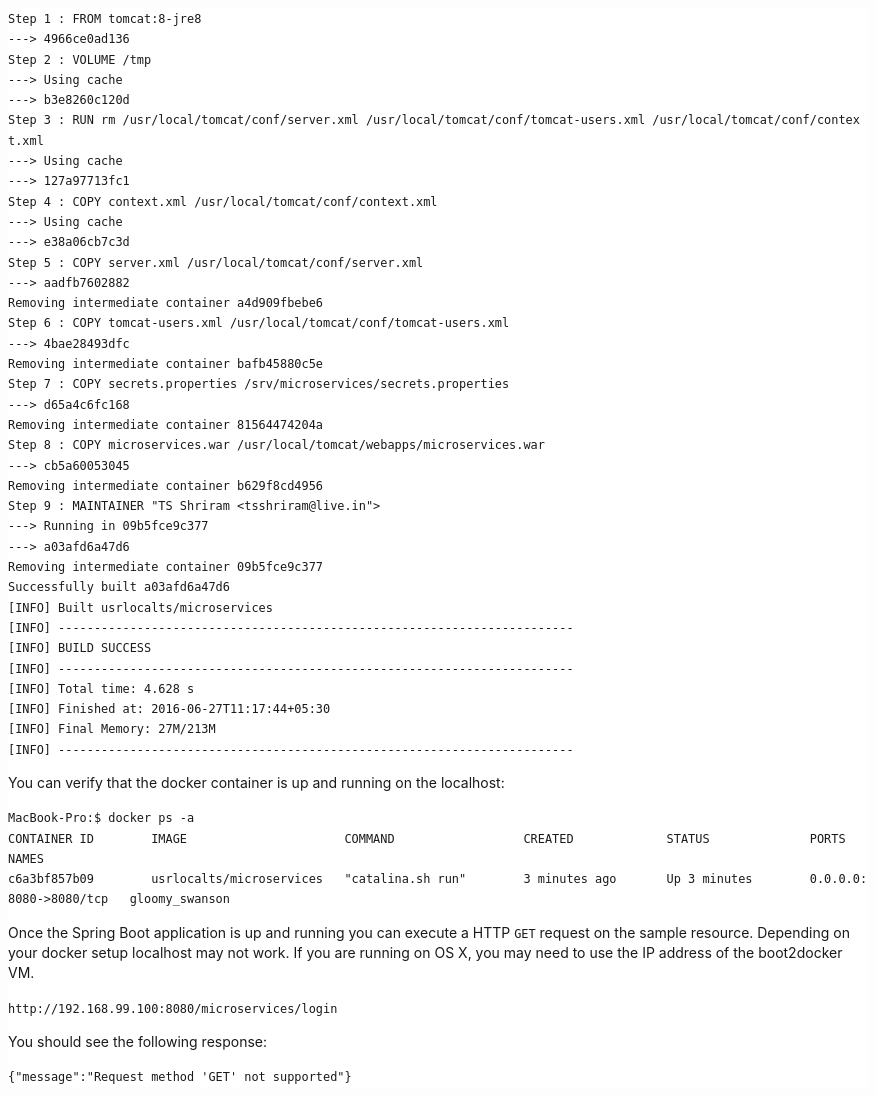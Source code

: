 	Step 1 : FROM tomcat:8-jre8
    ---> 4966ce0ad136
    Step 2 : VOLUME /tmp
    ---> Using cache
    ---> b3e8260c120d
    Step 3 : RUN rm /usr/local/tomcat/conf/server.xml /usr/local/tomcat/conf/tomcat-users.xml /usr/local/tomcat/conf/context.xml
    ---> Using cache
    ---> 127a97713fc1
    Step 4 : COPY context.xml /usr/local/tomcat/conf/context.xml
    ---> Using cache
    ---> e38a06cb7c3d
    Step 5 : COPY server.xml /usr/local/tomcat/conf/server.xml
    ---> aadfb7602882
    Removing intermediate container a4d909fbebe6
    Step 6 : COPY tomcat-users.xml /usr/local/tomcat/conf/tomcat-users.xml
    ---> 4bae28493dfc
    Removing intermediate container bafb45880c5e
    Step 7 : COPY secrets.properties /srv/microservices/secrets.properties
    ---> d65a4c6fc168
    Removing intermediate container 81564474204a
    Step 8 : COPY microservices.war /usr/local/tomcat/webapps/microservices.war
    ---> cb5a60053045
    Removing intermediate container b629f8cd4956
    Step 9 : MAINTAINER "TS Shriram <tsshriram@live.in">
    ---> Running in 09b5fce9c377
    ---> a03afd6a47d6
    Removing intermediate container 09b5fce9c377
    Successfully built a03afd6a47d6
    [INFO] Built usrlocalts/microservices
    [INFO] ------------------------------------------------------------------------
    [INFO] BUILD SUCCESS
    [INFO] ------------------------------------------------------------------------
    [INFO] Total time: 4.628 s
    [INFO] Finished at: 2016-06-27T11:17:44+05:30
    [INFO] Final Memory: 27M/213M
    [INFO] ------------------------------------------------------------------------

You can verify that the docker container is up and running on the localhost:

	MacBook-Pro:$ docker ps -a
    CONTAINER ID        IMAGE                      COMMAND                  CREATED             STATUS              PORTS                    NAMES
    c6a3bf857b09        usrlocalts/microservices   "catalina.sh run"        3 minutes ago       Up 3 minutes        0.0.0.0:8080->8080/tcp   gloomy_swanson

Once the Spring Boot application is up and running you can execute a HTTP `GET` request on the sample resource. Depending on your docker setup localhost may not work. If you are running on OS X, you may need to use the IP address of the boot2docker VM.

	http://192.168.99.100:8080/microservices/login
	
You should see the following response:

	{"message":"Request method 'GET' not supported"}
